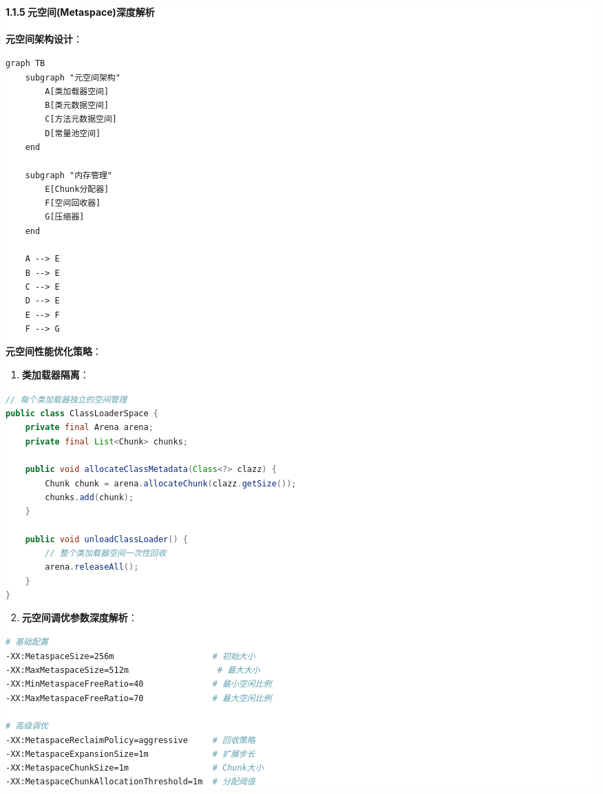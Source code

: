 #### 1.1.5 元空间(Metaspace)深度解析

**元空间架构设计**：
```mermaid
graph TB
    subgraph "元空间架构"
        A[类加载器空间]
        B[类元数据空间]
        C[方法元数据空间]
        D[常量池空间]
    end
    
    subgraph "内存管理"
        E[Chunk分配器]
        F[空间回收器]
        G[压缩器]
    end
    
    A --> E
    B --> E
    C --> E
    D --> E
    E --> F
    F --> G
```

**元空间性能优化策略**：

1. **类加载器隔离**：
```java
// 每个类加载器独立的空间管理
public class ClassLoaderSpace {
    private final Arena arena;
    private final List<Chunk> chunks;
    
    public void allocateClassMetadata(Class<?> clazz) {
        Chunk chunk = arena.allocateChunk(clazz.getSize());
        chunks.add(chunk);
    }
    
    public void unloadClassLoader() {
        // 整个类加载器空间一次性回收
        arena.releaseAll();
    }
}
```

2. **元空间调优参数深度解析**：
```bash
# 基础配置
-XX:MetaspaceSize=256m                    # 初始大小
-XX:MaxMetaspaceSize=512m                  # 最大大小
-XX:MinMetaspaceFreeRatio=40              # 最小空闲比例
-XX:MaxMetaspaceFreeRatio=70              # 最大空闲比例

# 高级调优
-XX:MetaspaceReclaimPolicy=aggressive     # 回收策略
-XX:MetaspaceExpansionSize=1m             # 扩展步长
-XX:MetaspaceChunkSize=1m                 # Chunk大小
-XX:MetaspaceChunkAllocationThreshold=1m  # 分配阈值
```
